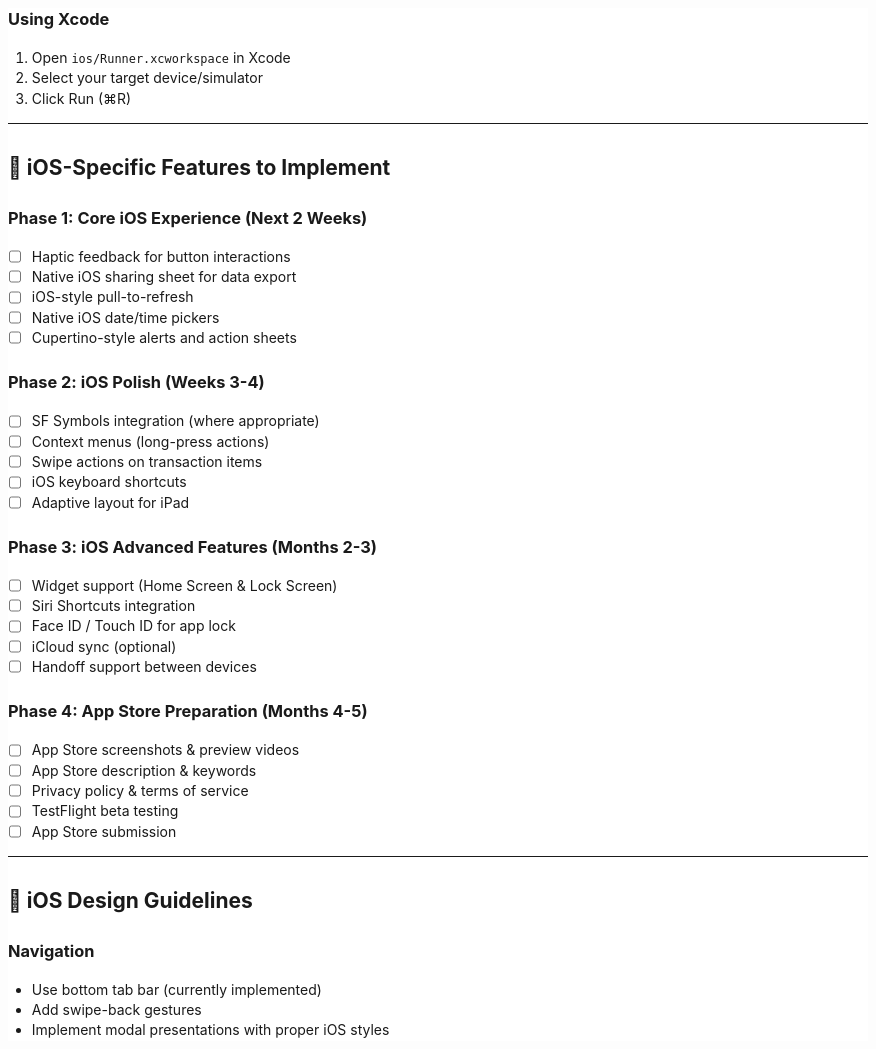```bash
```

### Using Xcode

1. Open `ios/Runner.xcworkspace` in Xcode
2. Select your target device/simulator
3. Click Run (⌘R)

---

## 📱 iOS-Specific Features to Implement

### Phase 1: Core iOS Experience (Next 2 Weeks)

- [ ] Haptic feedback for button interactions
- [ ] Native iOS sharing sheet for data export
- [ ] iOS-style pull-to-refresh
- [ ] Native iOS date/time pickers
- [ ] Cupertino-style alerts and action sheets

### Phase 2: iOS Polish (Weeks 3-4)

- [ ] SF Symbols integration (where appropriate)
- [ ] Context menus (long-press actions)
- [ ] Swipe actions on transaction items
- [ ] iOS keyboard shortcuts
- [ ] Adaptive layout for iPad

### Phase 3: iOS Advanced Features (Months 2-3)

- [ ] Widget support (Home Screen & Lock Screen)
- [ ] Siri Shortcuts integration
- [ ] Face ID / Touch ID for app lock
- [ ] iCloud sync (optional)
- [ ] Handoff support between devices

### Phase 4: App Store Preparation (Months 4-5)

- [ ] App Store screenshots & preview videos
- [ ] App Store description & keywords
- [ ] Privacy policy & terms of service
- [ ] TestFlight beta testing
- [ ] App Store submission

---

## 🎨 iOS Design Guidelines

### Navigation

- Use bottom tab bar (currently implemented)
- Add swipe-back gestures
- Implement modal presentations with proper iOS styles
